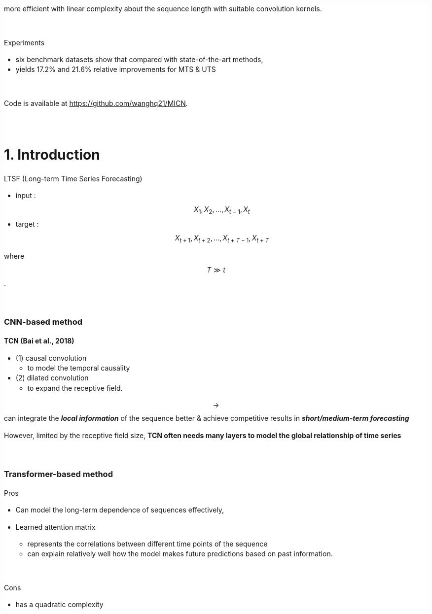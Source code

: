 more efficient with linear complexity about the sequence length with suitable convolution kernels. 

<br>

Experiments

- six benchmark datasets show that compared with state-of-the-art methods, 
- yields 17.2% and 21.6% relative improvements for MTS & UTS

<br>

Code is available at https://github.com/wanghq21/MICN.

<br>

# 1. Introduction

LTSF (Long-term Time Series Forecasting)

- input : $$X_1, X_2, \ldots, X_{t-1}, X_t$$
- target : $$X_{t+1}, X_{t+2}, \ldots, X_{t+T-1}, X_{t+T}$$

where $$T \gg t$$.

<br>

### CNN-based method

**TCN (Bai et al., 2018)** 

- (1) causal convolution 
  - to model the temporal causality
- (2) dilated convolution 
  - to expand the receptive field.

 $$\rightarrow$$ can integrate the ***local information*** of the sequence better & achieve competitive results in ***short/medium-term forecasting***

However, limited by the receptive field size, **TCN often needs many layers to model the global relationship of time series**

<br>

### Transformer-based method

Pros

- Can model the long-term dependence of sequences effectively, 

- Learned attention matrix 
  - represents the correlations between different time points of the sequence 
  - can explain relatively well how the model makes future predictions based on past information. 

<br>

Cons

- has a quadratic complexity
